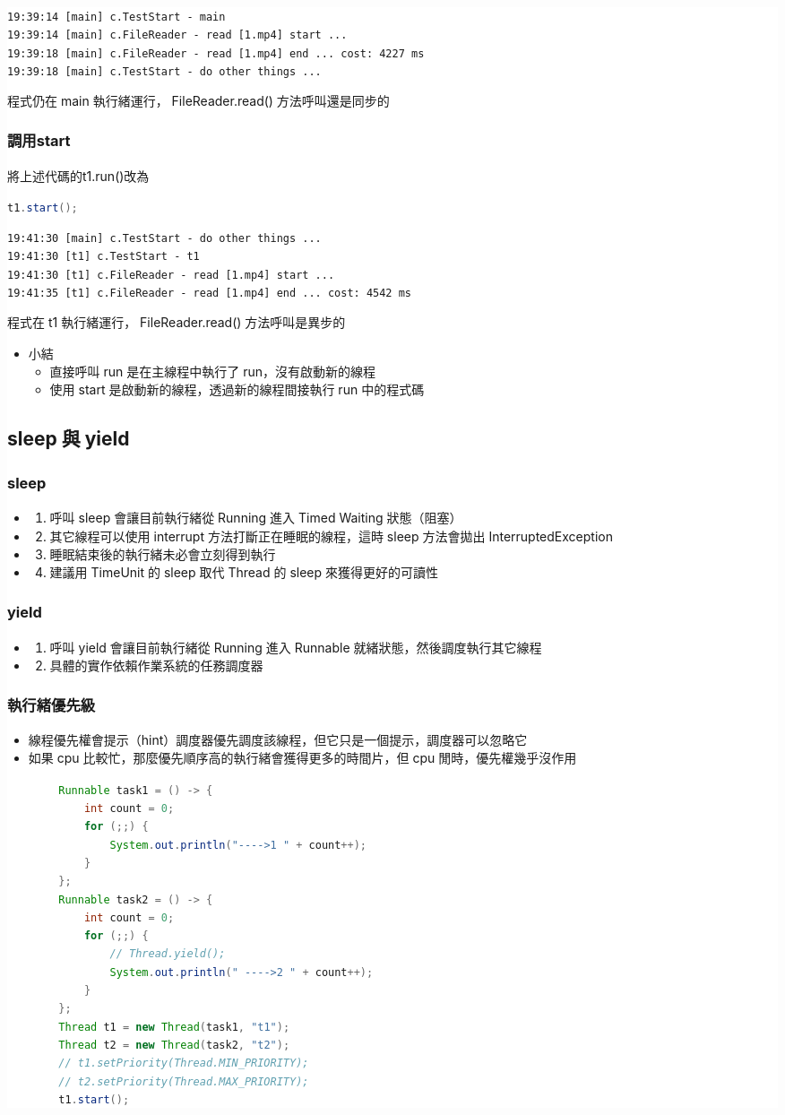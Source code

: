 ```
19:39:14 [main] c.TestStart - main
19:39:14 [main] c.FileReader - read [1.mp4] start ...
19:39:18 [main] c.FileReader - read [1.mp4] end ... cost: 4227 ms
19:39:18 [main] c.TestStart - do other things ...
```
程式仍在 main 執行緒運行， FileReader.read() 方法呼叫還是同步的

### 調用start

將上述代碼的t1.run()改為

```java
t1.start();
```

```
19:41:30 [main] c.TestStart - do other things ...
19:41:30 [t1] c.TestStart - t1
19:41:30 [t1] c.FileReader - read [1.mp4] start ...
19:41:35 [t1] c.FileReader - read [1.mp4] end ... cost: 4542 ms
```

程式在 t1 執行緒運行， FileReader.read() 方法呼叫是異步的

- 小結
  - 直接呼叫 run 是在主線程中執行了 run，沒有啟動新的線程
  - 使用 start 是啟動新的線程，透過新的線程間接執行 run 中的程式碼

## sleep 與 yield

### sleep

- 1. 呼叫 sleep 會讓目前執行緒從 Running 進入 Timed Waiting 狀態（阻塞）
- 2. 其它線程可以使用 interrupt 方法打斷正在睡眠的線程，這時 sleep 方法會拋出 InterruptedException
- 3. 睡眠結束後的執行緒未必會立刻得到執行
- 4. 建議用 TimeUnit 的 sleep 取代 Thread 的 sleep 來獲得更好的可讀性

### yield

- 1. 呼叫 yield 會讓目前執行緒從 Running 進入 Runnable 就緒狀態，然後調度執行其它線程
- 2. 具體的實作依賴作業系統的任務調度器

### 執行緒優先級

- 線程優先權會提示（hint）調度器優先調度該線程，但它只是一個提示，調度器可以忽略它
- 如果 cpu 比較忙，那麼優先順序高的執行緒會獲得更多的時間片，但 cpu 閒時，優先權幾乎沒作用

```java
        Runnable task1 = () -> {
            int count = 0;
            for (;;) {
                System.out.println("---->1 " + count++);
            }
        };
        Runnable task2 = () -> {
            int count = 0;
            for (;;) {
                // Thread.yield();
                System.out.println(" ---->2 " + count++);
            }
        };
        Thread t1 = new Thread(task1, "t1");
        Thread t2 = new Thread(task2, "t2");
        // t1.setPriority(Thread.MIN_PRIORITY);
        // t2.setPriority(Thread.MAX_PRIORITY);
        t1.start();
```